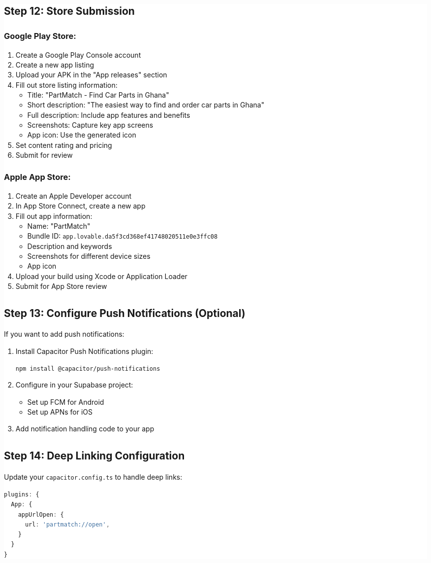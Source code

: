 ## Step 12: Store Submission

### Google Play Store:
1. Create a Google Play Console account
2. Create a new app listing
3. Upload your APK in the "App releases" section
4. Fill out store listing information:
   - Title: "PartMatch - Find Car Parts in Ghana"
   - Short description: "The easiest way to find and order car parts in Ghana"
   - Full description: Include app features and benefits
   - Screenshots: Capture key app screens
   - App icon: Use the generated icon
5. Set content rating and pricing
6. Submit for review

### Apple App Store:
1. Create an Apple Developer account
2. In App Store Connect, create a new app
3. Fill out app information:
   - Name: "PartMatch"
   - Bundle ID: `app.lovable.da5f3cd368ef41748020511e0e3ffc08`
   - Description and keywords
   - Screenshots for different device sizes
   - App icon
4. Upload your build using Xcode or Application Loader
5. Submit for App Store review

## Step 13: Configure Push Notifications (Optional)

If you want to add push notifications:

1. Install Capacitor Push Notifications plugin:
   ```bash
   npm install @capacitor/push-notifications
   ```

2. Configure in your Supabase project:
   - Set up FCM for Android
   - Set up APNs for iOS

3. Add notification handling code to your app

## Step 14: Deep Linking Configuration

Update your `capacitor.config.ts` to handle deep links:
```typescript
plugins: {
  App: {
    appUrlOpen: {
      url: 'partmatch://open',
    }
  }
}
```
